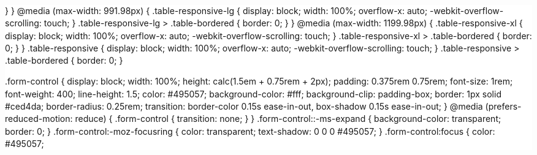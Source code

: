   }
}
@media (max-width: 991.98px) {
  .table-responsive-lg {
    display: block;
    width: 100%;
    overflow-x: auto;
    -webkit-overflow-scrolling: touch;
  }
  .table-responsive-lg > .table-bordered {
    border: 0;
  }
}
@media (max-width: 1199.98px) {
  .table-responsive-xl {
    display: block;
    width: 100%;
    overflow-x: auto;
    -webkit-overflow-scrolling: touch;
  }
  .table-responsive-xl > .table-bordered {
    border: 0;
  }
}
.table-responsive {
  display: block;
  width: 100%;
  overflow-x: auto;
  -webkit-overflow-scrolling: touch;
}
.table-responsive > .table-bordered {
  border: 0;
}

.form-control {
  display: block;
  width: 100%;
  height: calc(1.5em + 0.75rem + 2px);
  padding: 0.375rem 0.75rem;
  font-size: 1rem;
  font-weight: 400;
  line-height: 1.5;
  color: #495057;
  background-color: #fff;
  background-clip: padding-box;
  border: 1px solid #ced4da;
  border-radius: 0.25rem;
  transition: border-color 0.15s ease-in-out, box-shadow 0.15s ease-in-out;
}
@media (prefers-reduced-motion: reduce) {
  .form-control {
    transition: none;
  }
}
.form-control::-ms-expand {
  background-color: transparent;
  border: 0;
}
.form-control:-moz-focusring {
  color: transparent;
  text-shadow: 0 0 0 #495057;
}
.form-control:focus {
  color: #495057;